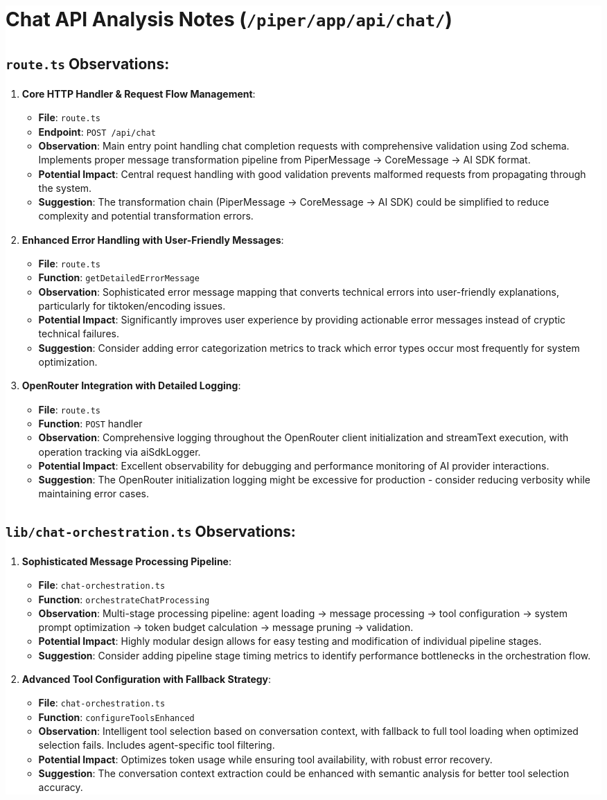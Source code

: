 # Chat API Analysis Notes (`/piper/app/api/chat/`)

## `route.ts` Observations:

1. **Core HTTP Handler & Request Flow Management**:
   - **File**: `route.ts`
   - **Endpoint**: `POST /api/chat`
   - **Observation**: Main entry point handling chat completion requests with comprehensive validation using Zod schema. Implements proper message transformation pipeline from PiperMessage → CoreMessage → AI SDK format.
   - **Potential Impact**: Central request handling with good validation prevents malformed requests from propagating through the system.
   - **Suggestion**: The transformation chain (PiperMessage → CoreMessage → AI SDK) could be simplified to reduce complexity and potential transformation errors.

2. **Enhanced Error Handling with User-Friendly Messages**:
   - **File**: `route.ts`
   - **Function**: `getDetailedErrorMessage`
   - **Observation**: Sophisticated error message mapping that converts technical errors into user-friendly explanations, particularly for tiktoken/encoding issues.
   - **Potential Impact**: Significantly improves user experience by providing actionable error messages instead of cryptic technical failures.
   - **Suggestion**: Consider adding error categorization metrics to track which error types occur most frequently for system optimization.

3. **OpenRouter Integration with Detailed Logging**:
   - **File**: `route.ts`
   - **Function**: `POST` handler
   - **Observation**: Comprehensive logging throughout the OpenRouter client initialization and streamText execution, with operation tracking via aiSdkLogger.
   - **Potential Impact**: Excellent observability for debugging and performance monitoring of AI provider interactions.
   - **Suggestion**: The OpenRouter initialization logging might be excessive for production - consider reducing verbosity while maintaining error cases.

## `lib/chat-orchestration.ts` Observations:

1. **Sophisticated Message Processing Pipeline**:
   - **File**: `chat-orchestration.ts`
   - **Function**: `orchestrateChatProcessing`
   - **Observation**: Multi-stage processing pipeline: agent loading → message processing → tool configuration → system prompt optimization → token budget calculation → message pruning → validation.
   - **Potential Impact**: Highly modular design allows for easy testing and modification of individual pipeline stages.
   - **Suggestion**: Consider adding pipeline stage timing metrics to identify performance bottlenecks in the orchestration flow.

2. **Advanced Tool Configuration with Fallback Strategy**:
   - **File**: `chat-orchestration.ts`
   - **Function**: `configureToolsEnhanced`
   - **Observation**: Intelligent tool selection based on conversation context, with fallback to full tool loading when optimized selection fails. Includes agent-specific tool filtering.
   - **Potential Impact**: Optimizes token usage while ensuring tool availability, with robust error recovery.
   - **Suggestion**: The conversation context extraction could be enhanced with semantic analysis for better tool selection accuracy.
